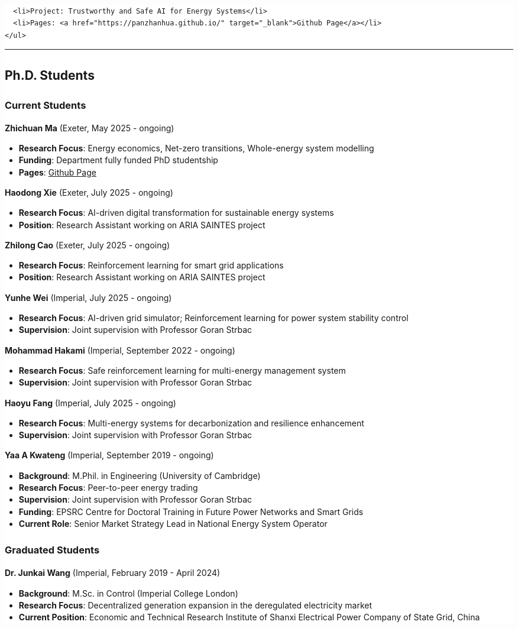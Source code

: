       <li>Project: Trustworthy and Safe AI for Energy Systems</li>
      <li>Pages: <a href="https://panzhanhua.github.io/" target="_blank">Github Page</a></li>
    </ul>
  </div>
</div>

---

## Ph.D. Students

### Current Students

**Zhichuan Ma** (Exeter, May 2025 - ongoing)

* **Research Focus**: Energy economics, Net-zero transitions, Whole-energy system modelling
* **Funding**: Department fully funded PhD studentship
* **Pages**: [Github Page](https://zhichuanma.github.io/)

**Haodong Xie** (Exeter, July 2025 - ongoing)

* **Research Focus**: AI-driven digital transformation for sustainable energy systems
* **Position**: Research Assistant working on ARIA SAINTES project

**Zhilong Cao** (Exeter, July 2025 - ongoing)

* **Research Focus**: Reinforcement learning for smart grid applications
* **Position**: Research Assistant working on ARIA SAINTES project

**Yunhe Wei** (Imperial, July 2025 - ongoing)

* **Research Focus**: AI-driven grid simulator; Reinforcement learning for power system stability control
* **Supervision**: Joint supervision with Professor Goran Strbac

**Mohammad Hakami** (Imperial, September 2022 - ongoing)

* **Research Focus**: Safe reinforcement learning for multi-energy management system
* **Supervision**: Joint supervision with Professor Goran Strbac

**Haoyu Fang** (Imperial, July 2025 - ongoing)

* **Research Focus**: Multi-energy systems for decarbonization and resilience enhancement
* **Supervision**: Joint supervision with Professor Goran Strbac

**Yaa A Kwateng** (Imperial, September 2019 - ongoing)

* **Background**: M.Phil. in Engineering (University of Cambridge)
* **Research Focus**: Peer-to-peer energy trading
* **Supervision**: Joint supervision with Professor Goran Strbac
* **Funding**: EPSRC Centre for Doctoral Training in Future Power Networks and Smart Grids
* **Current Role**: Senior Market Strategy Lead in National Energy System Operator

### Graduated Students

**Dr. Junkai Wang** (Imperial, February 2019 - April 2024)

* **Background**: M.Sc. in Control (Imperial College London)
* **Research Focus**: Decentralized generation expansion in the deregulated electricity market
* **Current Position**: Economic and Technical Research Institute of Shanxi Electrical Power Company of State Grid, China
